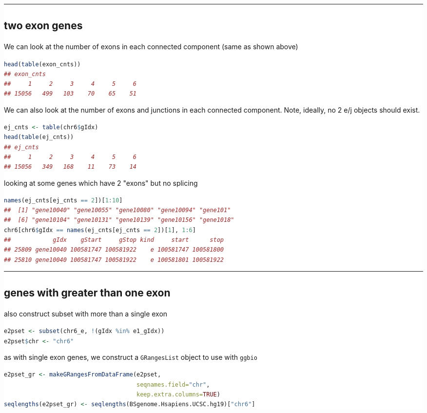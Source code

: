 ------------------------------------------------------------------------
## two exon genes

We can look at the number of exons in each connected component (same
as shown above)


```r
head(table(exon_cnts))
## exon_cnts
##     1     2     3     4     5     6 
## 15056   499   103    70    65    51
```

We can also look at the number of exons and junctions in each connected
component. Note, ideally, no 2 e/j objects should exist.


```r
ej_cnts <- table(chr6$gIdx)
head(table(ej_cnts))
## ej_cnts
##     1     2     3     4     5     6 
## 15056   349   168    11    73    14
```

looking at some genes which have 2 "exons" but no splicing


```r
names(ej_cnts[ej_cnts == 2])[1:10]
##  [1] "gene10040" "gene10055" "gene10080" "gene10094" "gene101"  
##  [6] "gene10104" "gene10131" "gene10139" "gene10156" "gene1018"
chr6[chr6$gIdx == names(ej_cnts[ej_cnts == 2])[1], 1:6]
##            gIdx    gStart     gStop kind     start      stop
## 25809 gene10040 100581747 100581922    e 100581747 100581800
## 25810 gene10040 100581747 100581922    e 100581801 100581922
```

------------------------------------------------------------------------
## genes with greater than one exon

also construct subset with more than a single exon


```r
e2pset <- subset(chr6_e, !(gIdx %in% e1_gIdx))
e2pset$chr <- "chr6"
```

as with single exon genes, we construct a `GRangesList` object to use with `ggbio`


```r
e2pset_gr <- makeGRangesFromDataFrame(e2pset,
                                      seqnames.field="chr",
                                      keep.extra.columns=TRUE)
seqlengths(e2pset_gr) <- seqlengths(BSgenome.Hsapiens.UCSC.hg19)["chr6"]
```
